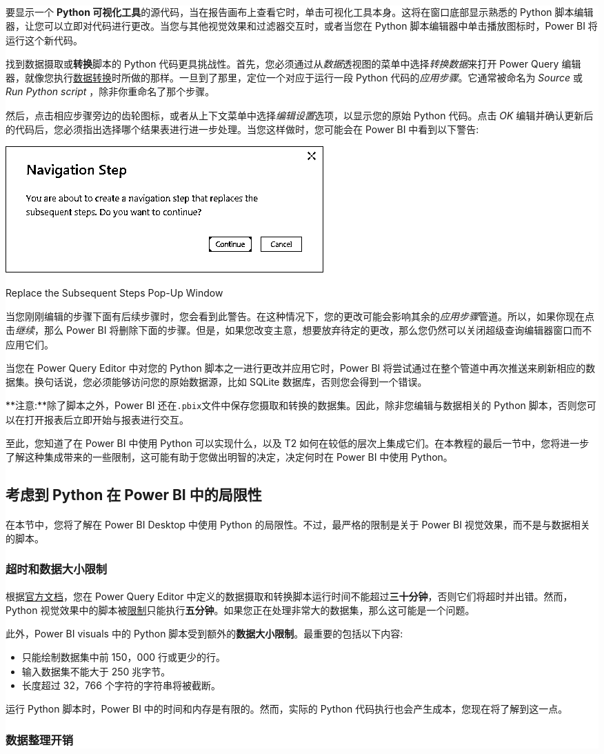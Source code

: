 要显示一个 **Python 可视化工具**的源代码，当在报告画布上查看它时，单击可视化工具本身。这将在窗口底部显示熟悉的 Python 脚本编辑器，让您可以立即对代码进行更改。当您与其他视觉效果和过滤器交互时，或者当您在 Python 脚本编辑器中单击播放图标时，Power BI 将运行这个新代码。

找到数据摄取或**转换**脚本的 Python 代码更具挑战性。首先，您必须通过从*数据*透视图的菜单中选择*转换数据*来打开 Power Query 编辑器，就像您执行[数据转换](#power-query-editor-transform-and-augment-data)时所做的那样。一旦到了那里，定位一个对应于运行一段 Python 代码的*应用步骤*。它通常被命名为 *Source* 或 *Run Python script* ，除非你重命名了那个步骤。

然后，点击相应步骤旁边的齿轮图标，或者从上下文菜单中选择*编辑设置*选项，以显示您的原始 Python 代码。点击 *OK* 编辑并确认更新后的代码后，您必须指出选择哪个结果表进行进一步处理。当您这样做时，您可能会在 Power BI 中看到以下警告:

[![Replace the Subsequent Steps Pop-Up Window](img/3223aaafd7f2c6d9893a67106c8503e4.png)](https://files.realpython.com/media/pbi_replace_steps.b9dc70a6b07f.png)

<figcaption class="figure-caption text-center">Replace the Subsequent Steps Pop-Up Window</figcaption>

当您刚刚编辑的步骤下面有后续步骤时，您会看到此警告。在这种情况下，您的更改可能会影响其余的*应用步骤*管道。所以，如果你现在点击*继续*，那么 Power BI 将删除下面的步骤。但是，如果您改变主意，想要放弃待定的更改，那么您仍然可以关闭超级查询编辑器窗口而不应用它们。

当您在 Power Query Editor 中对您的 Python 脚本之一进行更改并应用它时，Power BI 将尝试通过在整个管道中再次推送来刷新相应的数据集。换句话说，您必须能够访问您的原始数据源，比如 SQLite 数据库，否则您会得到一个错误。

**注意:**除了脚本之外，Power BI 还在`.pbix`文件中保存您摄取和转换的数据集。因此，除非您编辑与数据相关的 Python 脚本，否则您可以在打开报表后立即开始与报表进行交互。

至此，您知道了在 Power BI 中使用 Python 可以实现什么，以及 T2 如何在较低的层次上集成它们。在本教程的最后一节中，您将进一步了解这种集成带来的一些限制，这可能有助于您做出明智的决定，决定何时在 Power BI 中使用 Python。

## 考虑到 Python 在 Power BI 中的局限性

在本节中，您将了解在 Power BI Desktop 中使用 Python 的局限性。不过，最严格的限制是关于 Power BI 视觉效果，而不是与数据相关的脚本。

### 超时和数据大小限制

根据[官方文档](https://learn.microsoft.com/en-us/power-bi/connect-data/desktop-python-scripts#prepare-a-python-script)，您在 Power Query Editor 中定义的数据摄取和转换脚本运行时间不能超过**三十分钟**，否则它们将超时并出错。然而，Python 视觉效果中的脚本被[限制](https://learn.microsoft.com/en-us/power-bi/connect-data/desktop-python-visuals#known-limitations)只能执行**五分钟**。如果您正在处理非常大的数据集，那么这可能是一个问题。

此外，Power BI visuals 中的 Python 脚本受到额外的**数据大小限制**。最重要的包括以下内容:

*   只能绘制数据集中前 150，000 行或更少的行。
*   输入数据集不能大于 250 兆字节。
*   长度超过 32，766 个字符的字符串将被截断。

运行 Python 脚本时，Power BI 中的时间和内存是有限的。然而，实际的 Python 代码执行也会产生成本，您现在将了解到这一点。

### 数据整理开销
